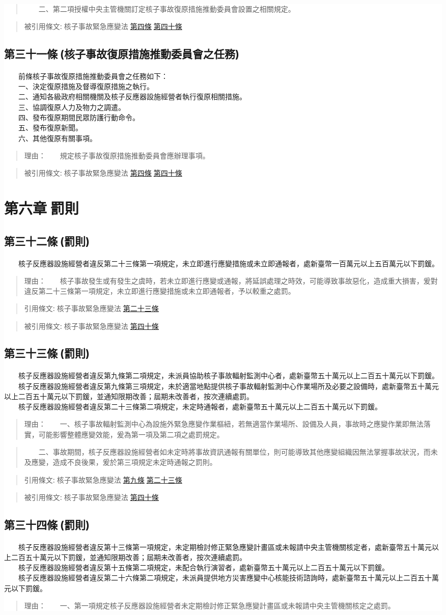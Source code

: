 > 　　二、第二項授權中央主管機關訂定核子事故復原措施推動委員會設置之相關規定。

> 被引用條文: 核子事故緊急應變法 [第四條](../../內政/消防防災/核子事故緊急應變法.md#第四條-熱功率核子反應器設施管制辦法之訂定及公告) [第四十條](../../內政/消防防災/核子事故緊急應變法.md#第四十條-罰則)



第三十一條 (核子事故復原措施推動委員會之任務)
---------------------------------------------
　　前條核子事故復原措施推動委員會之任務如下：  
　　一、決定復原措施及督導復原措施之執行。  
　　二、通知各級政府相關機關及核子反應器設施經營者執行復原相關措施。  
　　三、協調復原人力及物力之調遣。  
　　四、發布復原期間民眾防護行動命令。  
　　五、發布復原新聞。  
　　六、其他復原有關事項。  
> 理由：　　規定核子事故復原措施推動委員會應辦理事項。

> 被引用條文: 核子事故緊急應變法 [第四條](../../內政/消防防災/核子事故緊急應變法.md#第四條-熱功率核子反應器設施管制辦法之訂定及公告) [第四十條](../../內政/消防防災/核子事故緊急應變法.md#第四十條-罰則)



第六章 罰則
===========
第三十二條 (罰則)
-----------------
　　核子反應器設施經營者違反第二十三條第一項規定，未立即進行應變措施或未立即通報者，處新臺幣一百萬元以上五百萬元以下罰鍰。  
> 理由：　　核子事故發生或有發生之虞時，若未立即進行應變或通報，將延誤處理之時效，可能導致事故惡化，造成重大損害，爰對違反第二十三條第一項規定，未立即進行應變措施或未立即通報者，予以較重之處罰。

> 引用條文: 核子事故緊急應變法 [第二十三條](../../內政/消防防災/核子事故緊急應變法.md#第二十三條-核子反應器設施經營者之通報責任)

> 被引用條文: 核子事故緊急應變法 [第四十條](../../內政/消防防災/核子事故緊急應變法.md#第四十條-罰則)



第三十三條 (罰則)
-----------------
　　核子反應器設施經營者違反第九條第二項規定，未派員協助核子事故輻射監測中心者，處新臺幣五十萬元以上二百五十萬元以下罰鍰。  
　　核子反應器設施經營者違反第九條第三項規定，未於適當地點提供核子事故輻射監測中心作業場所及必要之設備時，處新臺幣五十萬元以上二百五十萬元以下罰鍰，並通知限期改善；屆期未改善者，按次連續處罰。  
　　核子反應器設施經營者違反第二十三條第二項規定，未定時通報者，處新臺幣五十萬元以上二百五十萬元以下罰鍰。  
> 理由：　　一、核子事故輻射監測中心為設施外緊急應變作業樞紐，若無適當作業場所、設備及人員，事故時之應變作業即無法落實，可能影響整體應變效能，爰為第一項及第二項之處罰規定。

> 　　二、事故期間，核子反應器設施經營者如未定時將事故資訊通報有關單位，則可能導致其他應變組織因無法掌握事故狀況，而未及應變，造成不良後果，爰於第三項規定未定時通報之罰則。

> 引用條文: 核子事故緊急應變法 [第九條](../../內政/消防防災/核子事故緊急應變法.md#第九條-核子事故輻射監測中心辦理事項) [第二十三條](../../內政/消防防災/核子事故緊急應變法.md#第二十三條-核子反應器設施經營者之通報責任)

> 被引用條文: 核子事故緊急應變法 [第四十條](../../內政/消防防災/核子事故緊急應變法.md#第四十條-罰則)



第三十四條 (罰則)
-----------------
　　核子反應器設施經營者違反第十三條第一項規定，未定期檢討修正緊急應變計畫區或未報請中央主管機關核定者，處新臺幣五十萬元以上二百五十萬元以下罰鍰，並通知限期改善；屆期未改善者，按次連續處罰。  
　　核子反應器設施經營者違反第十五條第二項規定，未配合執行演習者，處新臺幣五十萬元以上二百五十萬元以下罰鍰。  
　　核子反應器設施經營者違反第二十六條第二項規定，未派員提供地方災害應變中心核能技術諮詢時，處新臺幣五十萬元以上二百五十萬元以下罰鍰。  
> 理由：　　一、第一項規定核子反應器設施經營者未定期檢討修正緊急應變計畫區或未報請中央主管機關核定之處罰。
